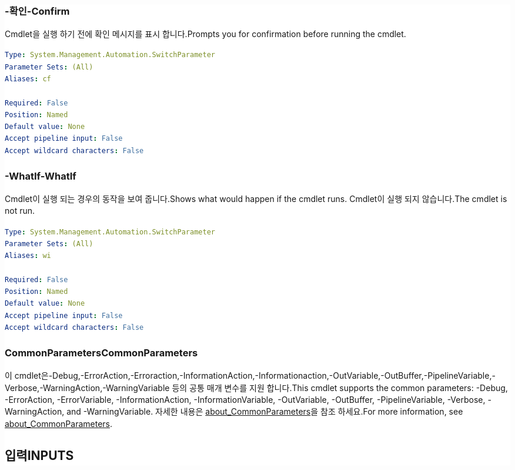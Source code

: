 ### <span data-ttu-id="6156c-156">-확인</span><span class="sxs-lookup"><span data-stu-id="6156c-156">-Confirm</span></span>
<span data-ttu-id="6156c-157">Cmdlet을 실행 하기 전에 확인 메시지를 표시 합니다.</span><span class="sxs-lookup"><span data-stu-id="6156c-157">Prompts you for confirmation before running the cmdlet.</span></span>

```yaml
Type: System.Management.Automation.SwitchParameter
Parameter Sets: (All)
Aliases: cf

Required: False
Position: Named
Default value: None
Accept pipeline input: False
Accept wildcard characters: False
```

### <span data-ttu-id="6156c-158">-WhatIf</span><span class="sxs-lookup"><span data-stu-id="6156c-158">-WhatIf</span></span>
<span data-ttu-id="6156c-159">Cmdlet이 실행 되는 경우의 동작을 보여 줍니다.</span><span class="sxs-lookup"><span data-stu-id="6156c-159">Shows what would happen if the cmdlet runs.</span></span> <span data-ttu-id="6156c-160">Cmdlet이 실행 되지 않습니다.</span><span class="sxs-lookup"><span data-stu-id="6156c-160">The cmdlet is not run.</span></span>

```yaml
Type: System.Management.Automation.SwitchParameter
Parameter Sets: (All)
Aliases: wi

Required: False
Position: Named
Default value: None
Accept pipeline input: False
Accept wildcard characters: False
```

### <span data-ttu-id="6156c-161">CommonParameters</span><span class="sxs-lookup"><span data-stu-id="6156c-161">CommonParameters</span></span>
<span data-ttu-id="6156c-162">이 cmdlet은-Debug,-ErrorAction,-Erroraction,-InformationAction,-Informationaction,-OutVariable,-OutBuffer,-PipelineVariable,-Verbose,-WarningAction,-WarningVariable 등의 공통 매개 변수를 지원 합니다.</span><span class="sxs-lookup"><span data-stu-id="6156c-162">This cmdlet supports the common parameters: -Debug, -ErrorAction, -ErrorVariable, -InformationAction, -InformationVariable, -OutVariable, -OutBuffer, -PipelineVariable, -Verbose, -WarningAction, and -WarningVariable.</span></span> <span data-ttu-id="6156c-163">자세한 내용은 [about_CommonParameters](http://go.microsoft.com/fwlink/?LinkID=113216)을 참조 하세요.</span><span class="sxs-lookup"><span data-stu-id="6156c-163">For more information, see [about_CommonParameters](http://go.microsoft.com/fwlink/?LinkID=113216).</span></span>

## <span data-ttu-id="6156c-164">입력</span><span class="sxs-lookup"><span data-stu-id="6156c-164">INPUTS</span></span>
